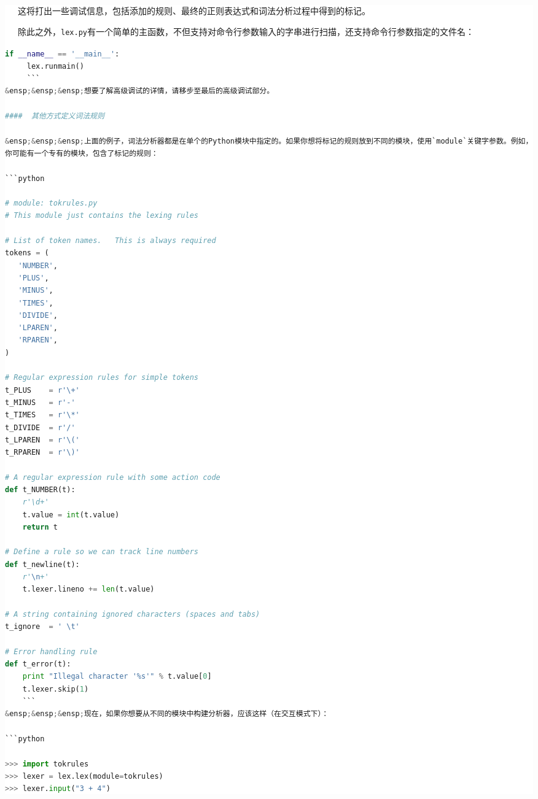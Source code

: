 &ensp;&ensp;&ensp;这将打出一些调试信息，包括添加的规则、最终的正则表达式和词法分析过程中得到的标记。

&ensp;&ensp;&ensp;除此之外，`lex.py`有一个简单的主函数，不但支持对命令行参数输入的字串进行扫描，还支持命令行参数指定的文件名：

```python
if __name__ == '__main__':
     lex.runmain()
     ```
&ensp;&ensp;&ensp;想要了解高级调试的详情，请移步至最后的高级调试部分。

####  其他方式定义词法规则

&ensp;&ensp;&ensp;上面的例子，词法分析器都是在单个的Python模块中指定的。如果你想将标记的规则放到不同的模块，使用`module`关键字参数。例如，你可能有一个专有的模块，包含了标记的规则：

```python

# module: tokrules.py
# This module just contains the lexing rules

# List of token names.   This is always required
tokens = (
   'NUMBER',
   'PLUS',
   'MINUS',
   'TIMES',
   'DIVIDE',
   'LPAREN',
   'RPAREN',
)

# Regular expression rules for simple tokens
t_PLUS    = r'\+'
t_MINUS   = r'-'
t_TIMES   = r'\*'
t_DIVIDE  = r'/'
t_LPAREN  = r'\('
t_RPAREN  = r'\)'

# A regular expression rule with some action code
def t_NUMBER(t):
    r'\d+'
    t.value = int(t.value)
    return t

# Define a rule so we can track line numbers
def t_newline(t):
    r'\n+'
    t.lexer.lineno += len(t.value)

# A string containing ignored characters (spaces and tabs)
t_ignore  = ' \t'

# Error handling rule
def t_error(t):
    print "Illegal character '%s'" % t.value[0]
    t.lexer.skip(1)
    ```
&ensp;&ensp;&ensp;现在，如果你想要从不同的模块中构建分析器，应该这样（在交互模式下）：

```python

>>> import tokrules
>>> lexer = lex.lex(module=tokrules)
>>> lexer.input("3 + 4")
```
